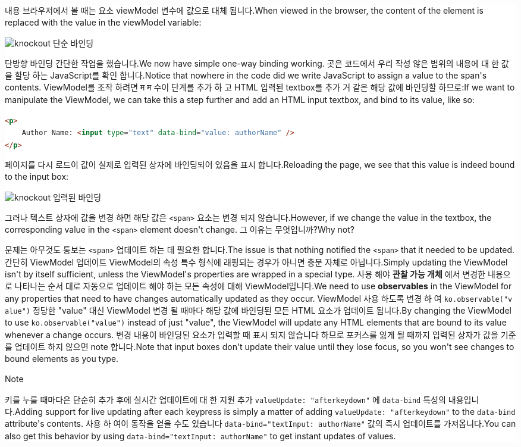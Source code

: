 <span data-ttu-id="a4dfc-131">내용 브라우저에서 볼 때는 <span> 요소 viewModel 변수에 값으로 대체 됩니다.</span><span class="sxs-lookup"><span data-stu-id="a4dfc-131">When viewed in the browser, the content of the <span> element is replaced with the value in the viewModel variable:</span></span>

![knockout 단순 바인딩](knockout/_static/simple-binding-screenshot.png)

<span data-ttu-id="a4dfc-133">단방향 바인딩 간단한 작업을 했습니다.</span><span class="sxs-lookup"><span data-stu-id="a4dfc-133">We now have simple one-way binding working.</span></span> <span data-ttu-id="a4dfc-134">곳은 코드에서 우리 작성 않은 범위의 내용에 대 한 값을 할당 하는 JavaScript를 확인 합니다.</span><span class="sxs-lookup"><span data-stu-id="a4dfc-134">Notice that nowhere in the code did we write JavaScript to assign a value to the span's contents.</span></span> <span data-ttu-id="a4dfc-135">ViewModel를 조작 하려면 म म 수이 단계를 추가 하 고 HTML 입력된 textbox를 추가 거 같은 해당 값에 바인딩할 하므로:</span><span class="sxs-lookup"><span data-stu-id="a4dfc-135">If we want to manipulate the ViewModel, we can take this a step further and add an HTML input textbox, and bind to its value, like so:</span></span>

```html
<p>
    Author Name: <input type="text" data-bind="value: authorName" />
</p>
```

<span data-ttu-id="a4dfc-136">페이지를 다시 로드이 값이 실제로 입력된 상자에 바인딩되어 있음을 표시 합니다.</span><span class="sxs-lookup"><span data-stu-id="a4dfc-136">Reloading the page, we see that this value is indeed bound to the input box:</span></span>

![knockout 입력된 바인딩](knockout/_static/input-binding-screenshot.png)

<span data-ttu-id="a4dfc-138">그러나 텍스트 상자에 값을 변경 하면 해당 값은 `<span>` 요소는 변경 되지 않습니다.</span><span class="sxs-lookup"><span data-stu-id="a4dfc-138">However, if we change the value in the textbox, the corresponding value in the `<span>` element doesn't change.</span></span> <span data-ttu-id="a4dfc-139">그 이유는 무엇입니까?</span><span class="sxs-lookup"><span data-stu-id="a4dfc-139">Why not?</span></span>

<span data-ttu-id="a4dfc-140">문제는 아무것도 통보는 `<span>` 업데이트 하는 데 필요한 합니다.</span><span class="sxs-lookup"><span data-stu-id="a4dfc-140">The issue is that nothing notified the `<span>` that it needed to be updated.</span></span> <span data-ttu-id="a4dfc-141">간단히 ViewModel 업데이트 ViewModel의 속성 특수 형식에 래핑되는 경우가 아니면 충분 자체로 아닙니다.</span><span class="sxs-lookup"><span data-stu-id="a4dfc-141">Simply updating the ViewModel isn't by itself sufficient, unless the ViewModel's properties are wrapped in a special type.</span></span> <span data-ttu-id="a4dfc-142">사용 해야 **관찰 가능 개체** 에서 변경한 내용으로 나타나는 순서 대로 자동으로 업데이트 해야 하는 모든 속성에 대해 ViewModel입니다.</span><span class="sxs-lookup"><span data-stu-id="a4dfc-142">We need to use **observables** in the ViewModel for any properties that need to have changes automatically updated as they occur.</span></span> <span data-ttu-id="a4dfc-143">ViewModel 사용 하도록 변경 하 여 `ko.observable("value")` 정당한 "value" 대신 ViewModel 변경 될 때마다 해당 값에 바인딩된 모든 HTML 요소가 업데이트 됩니다.</span><span class="sxs-lookup"><span data-stu-id="a4dfc-143">By changing the ViewModel to use `ko.observable("value")` instead of just "value", the ViewModel will update any HTML elements that are bound to its value whenever a change occurs.</span></span> <span data-ttu-id="a4dfc-144">변경 내용이 바인딩된 요소가 입력할 때 표시 되지 않습니다 하므로 포커스를 잃게 될 때까지 입력된 상자가 값을 기준를 업데이트 하지 않으면 note 합니다.</span><span class="sxs-lookup"><span data-stu-id="a4dfc-144">Note that input boxes don't update their value until they lose focus, so you won't see changes to bound elements as you type.</span></span>

> [!NOTE]
> <span data-ttu-id="a4dfc-145">키를 누를 때마다은 단순히 추가 후에 실시간 업데이트에 대 한 지원 추가 `valueUpdate: "afterkeydown"` 에 `data-bind` 특성의 내용입니다.</span><span class="sxs-lookup"><span data-stu-id="a4dfc-145">Adding support for live updating after each keypress is simply a matter of adding `valueUpdate: "afterkeydown"` to the `data-bind` attribute's contents.</span></span> <span data-ttu-id="a4dfc-146">사용 하 여이 동작을 얻을 수도 있습니다 `data-bind="textInput: authorName"` 값의 즉시 업데이트를 가져옵니다.</span><span class="sxs-lookup"><span data-stu-id="a4dfc-146">You can also get this behavior by using `data-bind="textInput: authorName"` to get instant updates of values.</span></span> 
